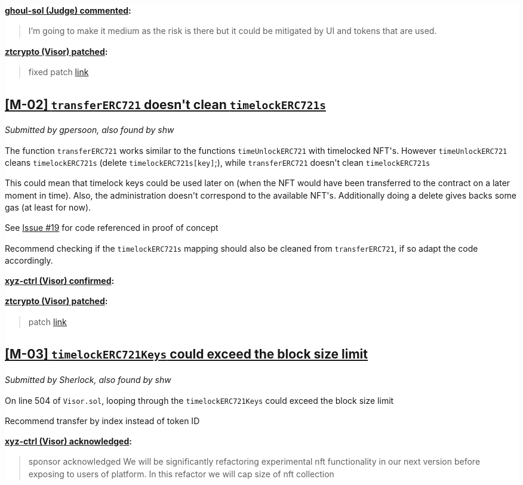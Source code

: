 **[ghoul-sol (Judge) commented](https://github.com/code-423n4/2021-05-visorfinance-findings/issues/39#issuecomment-873477796):**
> I’m going to make it medium as the risk is there but it could be mitigated by UI and tokens that are used.

**[ztcrypto (Visor) patched](https://github.com/code-423n4/2021-05-visorfinance-findings/issues/39#issuecomment-889172980):**
> fixed patch [link](https://github.com/VisorFinance/visor-core/commit/71797204108fee8375bfb99a435c0e379bbcbd84#diff-b094db7ce2f99cbcbde7ec178a6754bac666e2192f076807acbd70d49ddd0559)

## [[M-02] `transferERC721` doesn't clean `timelockERC721s`](https://github.com/code-423n4/2021-05-visorfinance-findings/issues/19)
_Submitted by gpersoon, also found by shw_

The function `transferERC721` works similar to the functions `timeUnlockERC721` with timelocked NFT's.
However `timeUnlockERC721` cleans `timelockERC721s` (delete `timelockERC721s[key]`;), while `transferERC721` doesn't clean `timelockERC721s`

This could mean that timelock keys could be used later on (when the NFT would have been transferred to the contract on a later moment in time). Also, the administration doesn't correspond to the available NFT's. Additionally doing a delete gives backs some gas (at least for now).

See [Issue #19](https://github.com/code-423n4/2021-05-visorfinance-findings/issues/19) for code referenced in proof of concept

Recommend checking if the `timelockERC721s` mapping should also be cleaned from `transferERC721`, if so adapt the code accordingly.

**[xyz-ctrl (Visor) confirmed](https://github.com/code-423n4/2021-05-visorfinance-findings/issues/19#issuecomment-862433933):**

**[ztcrypto (Visor) patched](https://github.com/code-423n4/2021-05-visorfinance-findings/issues/19#issuecomment-889177823):**
 > patch [link](https://github.com/VisorFinance/visor-core/commit/cc22d6e450e16aaa9eb3af1ee4d9e6ac8afe43da#diff-b094db7ce2f99cbcbde7ec178a6754bac666e2192f076807acbd70d49ddd0559)

## [[M-03] `timelockERC721Keys` could exceed the block size limit](https://github.com/code-423n4/2021-05-visorfinance-findings/issues/65)
_Submitted by Sherlock, also found by shw_

On line 504 of `Visor.sol`, looping through the `timelockERC721Keys` could exceed the block size limit

Recommend transfer by index instead of token ID

**[xyz-ctrl (Visor) acknowledged](https://github.com/code-423n4/2021-05-visorfinance-findings/issues/65#issuecomment-862604018):**
> sponsor acknowledged
> We will be significantly refactoring experimental nft functionality in our next version before exposing to users of platform.
> In this refactor we will cap size of nft collection
